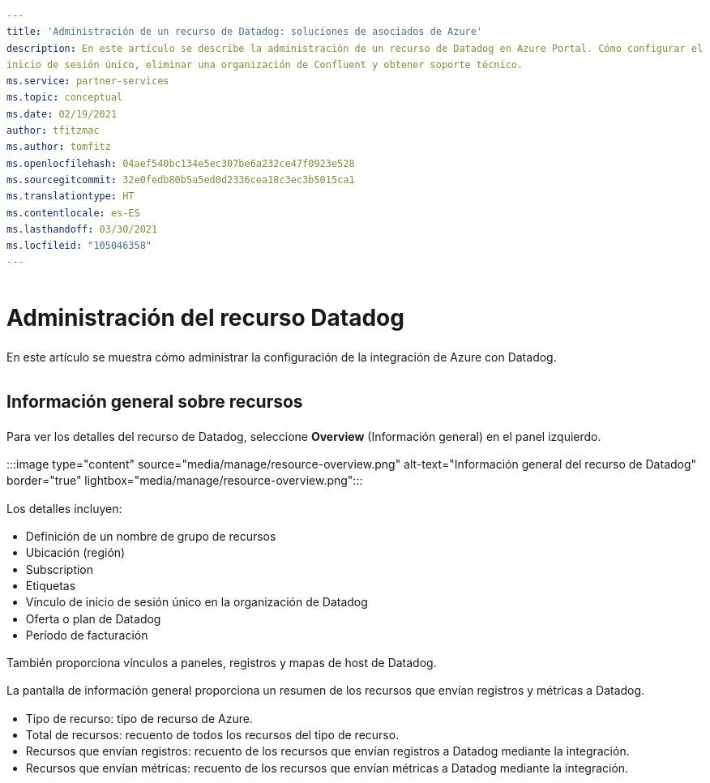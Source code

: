 ```yaml
---
title: 'Administración de un recurso de Datadog: soluciones de asociados de Azure'
description: En este artículo se describe la administración de un recurso de Datadog en Azure Portal. Cómo configurar el inicio de sesión único, eliminar una organización de Confluent y obtener soporte técnico.
ms.service: partner-services
ms.topic: conceptual
ms.date: 02/19/2021
author: tfitzmac
ms.author: tomfitz
ms.openlocfilehash: 04aef540bc134e5ec307be6a232ce47f0923e528
ms.sourcegitcommit: 32e0fedb80b5a5ed0d2336cea18c3ec3b5015ca1
ms.translationtype: HT
ms.contentlocale: es-ES
ms.lasthandoff: 03/30/2021
ms.locfileid: "105046358"
---
```

# <a name="manage-the-datadog-resource"></a>Administración del recurso Datadog

En este artículo se muestra cómo administrar la configuración de la integración de Azure con Datadog.

## <a name="resource-overview"></a>Información general sobre recursos

Para ver los detalles del recurso de Datadog, seleccione **Overview** (Información general) en el panel izquierdo.

:::image type="content" source="media/manage/resource-overview.png" alt-text="Información general del recurso de Datadog" border="true" lightbox="media/manage/resource-overview.png":::

Los detalles incluyen:

- Definición de un nombre de grupo de recursos
- Ubicación (región)
- Subscription
- Etiquetas
- Vínculo de inicio de sesión único en la organización de Datadog
- Oferta o plan de Datadog
- Período de facturación

También proporciona vínculos a paneles, registros y mapas de host de Datadog.

La pantalla de información general proporciona un resumen de los recursos que envían registros y métricas a Datadog.

- Tipo de recurso: tipo de recurso de Azure.
- Total de recursos: recuento de todos los recursos del tipo de recurso.
- Recursos que envían registros: recuento de los recursos que envían registros a Datadog mediante la integración.
- Recursos que envían métricas: recuento de los recursos que envían métricas a Datadog mediante la integración.
